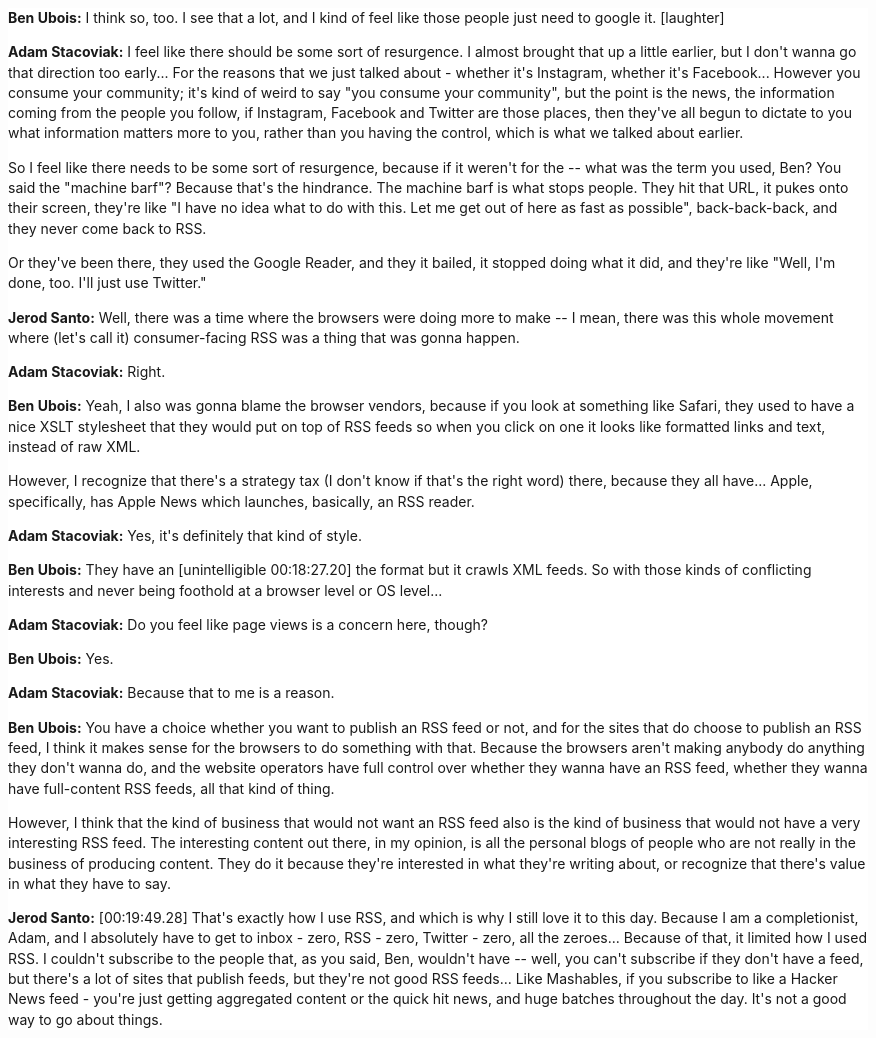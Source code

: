 **Ben Ubois:** I think so, too. I see that a lot, and I kind of feel like those people just need to google it. \[laughter\]

**Adam Stacoviak:** I feel like there should be some sort of resurgence. I almost brought that up a little earlier, but I don't wanna go that direction too early... For the reasons that we just talked about - whether it's Instagram, whether it's Facebook... However you consume your community; it's kind of weird to say "you consume your community", but the point is the news, the information coming from the people you follow, if Instagram, Facebook and Twitter are those places, then they've all begun to dictate to you what information matters more to you, rather than you having the control, which is what we talked about earlier.

So I feel like there needs to be some sort of resurgence, because if it weren't for the -- what was the term you used, Ben? You said the "machine barf"? Because that's the hindrance. The machine barf is what stops people. They hit that URL, it pukes onto their screen, they're like "I have no idea what to do with this. Let me get out of here as fast as possible", back-back-back, and they never come back to RSS.

Or they've been there, they used the Google Reader, and they it bailed, it stopped doing what it did, and they're like "Well, I'm done, too. I'll just use Twitter."

**Jerod Santo:** Well, there was a time where the browsers were doing more to make -- I mean, there was this whole movement where (let's call it) consumer-facing RSS was a thing that was gonna happen.

**Adam Stacoviak:** Right.

**Ben Ubois:** Yeah, I also was gonna blame the browser vendors, because if you look at something like Safari, they used to have a nice XSLT stylesheet that they would put on top of RSS feeds so when you click on one it looks like formatted links and text, instead of raw XML.

However, I recognize that there's a strategy tax (I don't know if that's the right word) there, because they all have... Apple, specifically, has Apple News which launches, basically, an RSS reader.

**Adam Stacoviak:** Yes, it's definitely that kind of style.

**Ben Ubois:** They have an \[unintelligible 00:18:27.20\] the format but it crawls XML feeds. So with those kinds of conflicting interests and never being foothold at a browser level or OS level...

**Adam Stacoviak:** Do you feel like page views is a concern here, though?

**Ben Ubois:** Yes.

**Adam Stacoviak:** Because that to me is a reason.

**Ben Ubois:** You have a choice whether you want to publish an RSS feed or not, and for the sites that do choose to publish an RSS feed, I think it makes sense for the browsers to do something with that. Because the browsers aren't making anybody do anything they don't wanna do, and the website operators have full control over whether they wanna have an RSS feed, whether they wanna have full-content RSS feeds, all that kind of thing.

However, I think that the kind of business that would not want an RSS feed also is the kind of business that would not have a very interesting RSS feed. The interesting content out there, in my opinion, is all the personal blogs of people who are not really in the business of producing content. They do it because they're interested in what they're writing about, or recognize that there's value in what they have to say.

**Jerod Santo:** \[00:19:49.28\] That's exactly how I use RSS, and which is why I still love it to this day. Because I am a completionist, Adam, and I absolutely have to get to inbox - zero, RSS - zero, Twitter - zero, all the zeroes... Because of that, it limited how I used RSS. I couldn't subscribe to the people that, as you said, Ben, wouldn't have -- well, you can't subscribe if they don't have a feed, but there's a lot of sites that publish feeds, but they're not good RSS feeds... Like Mashables, if you subscribe to like a Hacker News feed - you're just getting aggregated content or the quick hit news, and huge batches throughout the day. It's not a good way to go about things.
